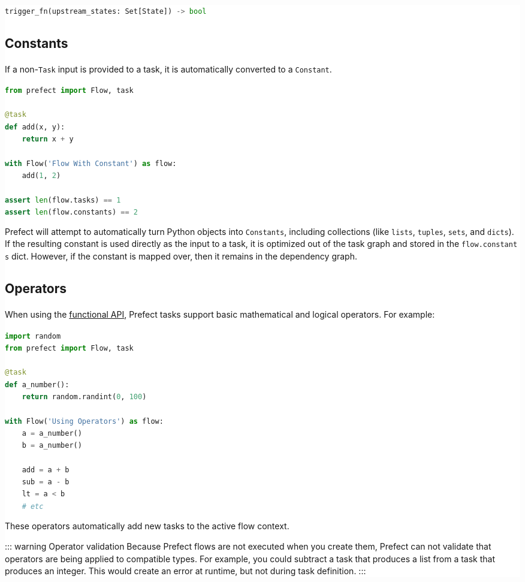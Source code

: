 ```python
trigger_fn(upstream_states: Set[State]) -> bool
```

## Constants

If a non-`Task` input is provided to a task, it is automatically converted to a `Constant`.

```python
from prefect import Flow, task

@task
def add(x, y):
    return x + y

with Flow('Flow With Constant') as flow:
    add(1, 2)

assert len(flow.tasks) == 1
assert len(flow.constants) == 2
```

Prefect will attempt to automatically turn Python objects into `Constants`, including collections (like `lists`, `tuples`, `sets`, and `dicts`). If the resulting constant is used directly as the input to a task, it is optimized out of the task graph and stored in the `flow.constants` dict. However, if the constant is mapped over, then it remains in the dependency graph.

## Operators

When using the [functional API](flows.html#functional-api), Prefect tasks support basic mathematical and logical operators. For example:

```python
import random
from prefect import Flow, task

@task
def a_number():
    return random.randint(0, 100)

with Flow('Using Operators') as flow:
    a = a_number()
    b = a_number()

    add = a + b
    sub = a - b
    lt = a < b
    # etc
```

These operators automatically add new tasks to the active flow context.

::: warning Operator validation
Because Prefect flows are not executed when you create them, Prefect can not validate that operators are being applied to compatible types. For example, you could subtract a task that produces a list from a task that produces an integer. This would create an error at runtime, but not during task definition.
:::
